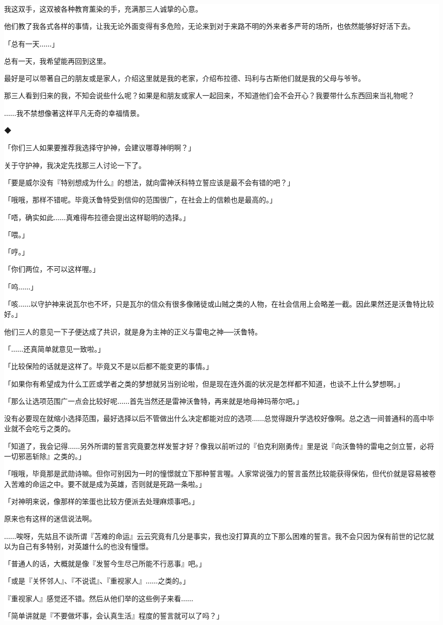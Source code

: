 我这双手，这双被各种教育薰染的手，充满那三人诚挚的心意。

他们教了我各式各样的事情，让我无论外面变得有多危险，无论来到对于来路不明的外来者多严苛的场所，也依然能够好好活下去。

「总有一天……」

总有一天，我希望能再回到这里。

最好是可以带著自己的朋友或是家人，介绍这里就是我的老家，介绍布拉德、玛利与古斯他们就是我的父母与爷爷。

那三人看到归来的我，不知会说些什么呢？如果是和朋友或家人一起回来，不知道他们会不会开心？我要带什么东西回来当礼物呢？

……我不禁想像著这样平凡无奇的幸福情景。

◆

「你们三人如果要推荐我选择守护神，会建议哪尊神明啊？」

关于守护神，我决定先找那三人讨论一下了。

「要是威尔没有『特别想成为什么』的想法，就向雷神沃科特立誓应该是最不会有错的吧？」

「哦哦，那样不错呢。毕竟沃鲁特受到信仰的范围很广，在社会上的信赖也是最高的。」

「唔，确实如此……真难得布拉德会提出这样聪明的选择。」

「喂。」

「哼。」

「你们两位，不可以这样喔。」

「呜……」

「咳……以守护神来说瓦尔也不坏，只是瓦尔的信众有很多像赌徒或山贼之类的人物，在社会信用上会略差一截。因此果然还是沃鲁特比较好。」

他们三人的意见一下子便达成了共识，就是身为主神的正义与雷电之神──沃鲁特。

「……还真简单就意见一致啦。」

「比较保险的话就是这样了。毕竟又不是以后都不能变更的事情。」

「如果你有希望成为什么工匠或学者之类的梦想就另当别论啦，但是现在连外面的状况是怎样都不知道，也谈不上什么梦想啊。」

「那么让选项范围广一点会比较好呢……首先当然还是雷神沃鲁特，再来就是地母神玛蒂尔吧。」

没有必要现在就缩小选择范围，最好选择以后不管做出什么决定都能对应的选项……总觉得跟升学选校好像啊。总之选一间普通科的高中毕业就不会吃亏之类的。

「知道了，我会记得……另外所谓的誓言究竟要怎样发誓才好？像我以前听过的『伯克利刚勇传』里是说『向沃鲁特的雷电之剑立誓，必将一切邪恶斩除』之类的。」

「哦哦，毕竟那是武勋诗嘛。但你可别因为一时的憧憬就立下那种誓言喔。人家常说强力的誓言虽然比较能获得保佑，但代价就是容易被卷入苦难的命运之中。要不就是成为英雄，否则就是死路一条啦。」

「对神明来说，像那样的笨蛋也比较方便派去处理麻烦事吧。」

原来也有这样的迷信说法啊。

……唉呀，先姑且不谈所谓『苫难的命运』云云究竟有几分是事实，我也没打算真的立下那么困难的誓言。我不会只因为保有前世的记忆就以为自己有多特别，对英雄什么的也没有憧憬。

「普通人的话，大概就是像『发誓今生尽己所能不行恶事』吧。」

「或是『关怀邻人』、『不说谎』、『重视家人』……之类的。」

『重视家人』感觉还不错。然后从他们举的这些例子来看……

「简单讲就是『不要做坏事，会认真生活』程度的誓言就可以了吗？」
